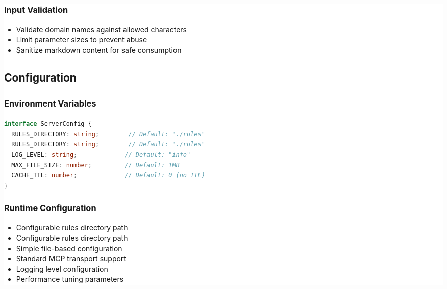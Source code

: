 ### Input Validation

- Validate domain names against allowed characters
- Limit parameter sizes to prevent abuse
- Sanitize markdown content for safe consumption

## Configuration

### Environment Variables

```typescript
interface ServerConfig {
  RULES_DIRECTORY: string;        // Default: "./rules"
  RULES_DIRECTORY: string;        // Default: "./rules"
  LOG_LEVEL: string;             // Default: "info"
  MAX_FILE_SIZE: number;         // Default: 1MB
  CACHE_TTL: number;             // Default: 0 (no TTL)
}
```

### Runtime Configuration

- Configurable rules directory path
- Configurable rules directory path
- Simple file-based configuration
- Standard MCP transport support
- Logging level configuration
- Performance tuning parameters